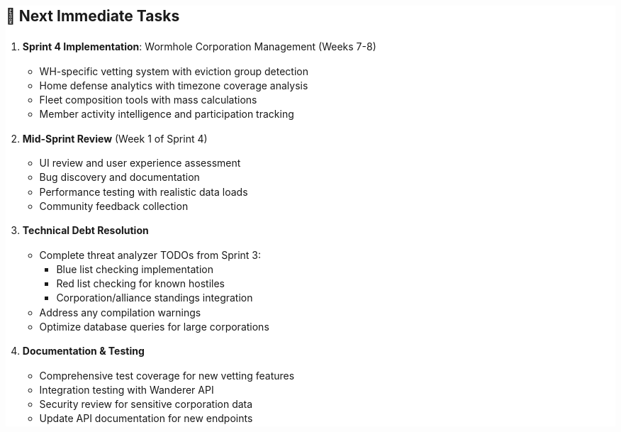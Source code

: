 ## 🎯 Next Immediate Tasks

1. **Sprint 4 Implementation**: Wormhole Corporation Management (Weeks 7-8)
   - WH-specific vetting system with eviction group detection
   - Home defense analytics with timezone coverage analysis
   - Fleet composition tools with mass calculations
   - Member activity intelligence and participation tracking

2. **Mid-Sprint Review** (Week 1 of Sprint 4)
   - UI review and user experience assessment
   - Bug discovery and documentation
   - Performance testing with realistic data loads
   - Community feedback collection

3. **Technical Debt Resolution**
   - Complete threat analyzer TODOs from Sprint 3:
     - Blue list checking implementation
     - Red list checking for known hostiles
     - Corporation/alliance standings integration
   - Address any compilation warnings
   - Optimize database queries for large corporations

4. **Documentation & Testing**
   - Comprehensive test coverage for new vetting features
   - Integration testing with Wanderer API
   - Security review for sensitive corporation data
   - Update API documentation for new endpoints